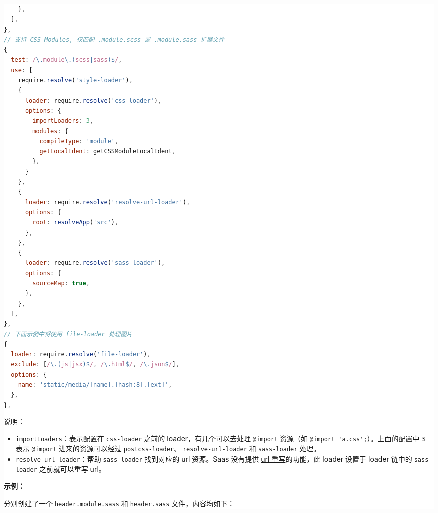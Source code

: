 ``` js
    },
  ],
},
// 支持 CSS Modules, 仅匹配 .module.scss 或 .module.sass 扩展文件
{
  test: /\.module\.(scss|sass)$/,
  use: [
    require.resolve('style-loader'),
    {
      loader: require.resolve('css-loader'),
      options: {
        importLoaders: 3,
        modules: {
          compileType: 'module',
          getLocalIdent: getCSSModuleLocalIdent,
        },
      }
    },
    {
      loader: require.resolve('resolve-url-loader'),
      options: {
        root: resolveApp('src'),
      },
    },
    {
      loader: require.resolve('sass-loader'),
      options: {
        sourceMap: true,
      },
    },
  ],
},
// 下面示例中将使用 file-loader 处理图片
{
  loader: require.resolve('file-loader'),
  exclude: [/\.(js|jsx)$/, /\.html$/, /\.json$/],
  options: {
    name: 'static/media/[name].[hash:8].[ext]',
  },
},
```
说明：

- `importLoaders`：表示配置在 `css-loader` 之前的 loader，有几个可以去处理 `@import` 资源（如 `@import 'a.css';`）。上面的配置中 `3` 表示 `@import` 进来的资源可以经过 `postcss-loader`、 `resolve-url-loader` 和 `sass-loader` 处理。
- `resolve-url-loader`：帮助 `sass-loader` 找到对应的 url 资源。Saas 没有提供 [url 重写](https://www.webpackjs.com/loaders/sass-loader/#url-%E7%9A%84%E9%97%AE%E9%A2%98)的功能，此 loader 设置于 loader 链中的 `sass-loader` 之前就可以重写 url。

**示例：**

分别创建了一个 `header.module.sass` 和 `header.sass` 文件，内容均如下：
